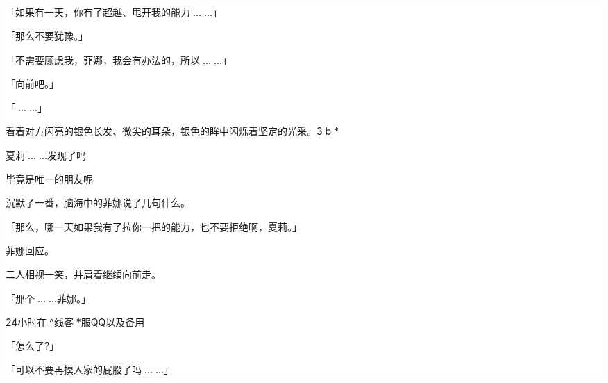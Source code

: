 

「如果有一天，你有了超越、甩开我的能力 ... ...」



「那么不要犹豫。」



「不需要顾虑我，菲娜，我会有办法的，所以 ... ...」



「向前吧。」





「 ... ...」





看着对方闪亮的银色长发、微尖的耳朵，银色的眸中闪烁着坚定的光采。3 b *





夏莉 ... ...发现了吗





毕竟是唯一的朋友呢





沉默了一番，脑海中的菲娜说了几句什么。





「那么，哪一天如果我有了拉你一把的能力，也不要拒绝啊，夏莉。」





菲娜回应。



二人相视一笑，并肩着继续向前走。



「那个 ... ...菲娜。」



 24小时在 ^线客 *服QQ以及备用



「怎么了?」



「可以不要再摸人家的屁股了吗 ... ...」


